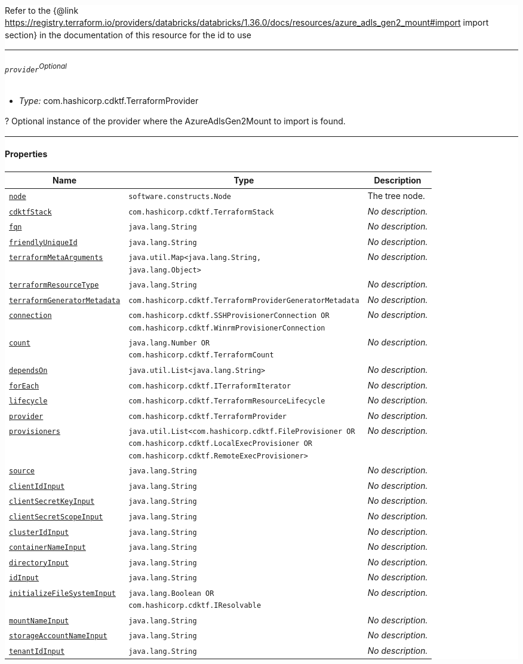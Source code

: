 Refer to the {@link https://registry.terraform.io/providers/databricks/databricks/1.36.0/docs/resources/azure_adls_gen2_mount#import import section} in the documentation of this resource for the id to use

---

###### `provider`<sup>Optional</sup> <a name="provider" id="@cdktf/provider-databricks.azureAdlsGen2Mount.AzureAdlsGen2Mount.generateConfigForImport.parameter.provider"></a>

- *Type:* com.hashicorp.cdktf.TerraformProvider

? Optional instance of the provider where the AzureAdlsGen2Mount to import is found.

---

#### Properties <a name="Properties" id="Properties"></a>

| **Name** | **Type** | **Description** |
| --- | --- | --- |
| <code><a href="#@cdktf/provider-databricks.azureAdlsGen2Mount.AzureAdlsGen2Mount.property.node">node</a></code> | <code>software.constructs.Node</code> | The tree node. |
| <code><a href="#@cdktf/provider-databricks.azureAdlsGen2Mount.AzureAdlsGen2Mount.property.cdktfStack">cdktfStack</a></code> | <code>com.hashicorp.cdktf.TerraformStack</code> | *No description.* |
| <code><a href="#@cdktf/provider-databricks.azureAdlsGen2Mount.AzureAdlsGen2Mount.property.fqn">fqn</a></code> | <code>java.lang.String</code> | *No description.* |
| <code><a href="#@cdktf/provider-databricks.azureAdlsGen2Mount.AzureAdlsGen2Mount.property.friendlyUniqueId">friendlyUniqueId</a></code> | <code>java.lang.String</code> | *No description.* |
| <code><a href="#@cdktf/provider-databricks.azureAdlsGen2Mount.AzureAdlsGen2Mount.property.terraformMetaArguments">terraformMetaArguments</a></code> | <code>java.util.Map<java.lang.String, java.lang.Object></code> | *No description.* |
| <code><a href="#@cdktf/provider-databricks.azureAdlsGen2Mount.AzureAdlsGen2Mount.property.terraformResourceType">terraformResourceType</a></code> | <code>java.lang.String</code> | *No description.* |
| <code><a href="#@cdktf/provider-databricks.azureAdlsGen2Mount.AzureAdlsGen2Mount.property.terraformGeneratorMetadata">terraformGeneratorMetadata</a></code> | <code>com.hashicorp.cdktf.TerraformProviderGeneratorMetadata</code> | *No description.* |
| <code><a href="#@cdktf/provider-databricks.azureAdlsGen2Mount.AzureAdlsGen2Mount.property.connection">connection</a></code> | <code>com.hashicorp.cdktf.SSHProvisionerConnection OR com.hashicorp.cdktf.WinrmProvisionerConnection</code> | *No description.* |
| <code><a href="#@cdktf/provider-databricks.azureAdlsGen2Mount.AzureAdlsGen2Mount.property.count">count</a></code> | <code>java.lang.Number OR com.hashicorp.cdktf.TerraformCount</code> | *No description.* |
| <code><a href="#@cdktf/provider-databricks.azureAdlsGen2Mount.AzureAdlsGen2Mount.property.dependsOn">dependsOn</a></code> | <code>java.util.List<java.lang.String></code> | *No description.* |
| <code><a href="#@cdktf/provider-databricks.azureAdlsGen2Mount.AzureAdlsGen2Mount.property.forEach">forEach</a></code> | <code>com.hashicorp.cdktf.ITerraformIterator</code> | *No description.* |
| <code><a href="#@cdktf/provider-databricks.azureAdlsGen2Mount.AzureAdlsGen2Mount.property.lifecycle">lifecycle</a></code> | <code>com.hashicorp.cdktf.TerraformResourceLifecycle</code> | *No description.* |
| <code><a href="#@cdktf/provider-databricks.azureAdlsGen2Mount.AzureAdlsGen2Mount.property.provider">provider</a></code> | <code>com.hashicorp.cdktf.TerraformProvider</code> | *No description.* |
| <code><a href="#@cdktf/provider-databricks.azureAdlsGen2Mount.AzureAdlsGen2Mount.property.provisioners">provisioners</a></code> | <code>java.util.List<com.hashicorp.cdktf.FileProvisioner OR com.hashicorp.cdktf.LocalExecProvisioner OR com.hashicorp.cdktf.RemoteExecProvisioner></code> | *No description.* |
| <code><a href="#@cdktf/provider-databricks.azureAdlsGen2Mount.AzureAdlsGen2Mount.property.source">source</a></code> | <code>java.lang.String</code> | *No description.* |
| <code><a href="#@cdktf/provider-databricks.azureAdlsGen2Mount.AzureAdlsGen2Mount.property.clientIdInput">clientIdInput</a></code> | <code>java.lang.String</code> | *No description.* |
| <code><a href="#@cdktf/provider-databricks.azureAdlsGen2Mount.AzureAdlsGen2Mount.property.clientSecretKeyInput">clientSecretKeyInput</a></code> | <code>java.lang.String</code> | *No description.* |
| <code><a href="#@cdktf/provider-databricks.azureAdlsGen2Mount.AzureAdlsGen2Mount.property.clientSecretScopeInput">clientSecretScopeInput</a></code> | <code>java.lang.String</code> | *No description.* |
| <code><a href="#@cdktf/provider-databricks.azureAdlsGen2Mount.AzureAdlsGen2Mount.property.clusterIdInput">clusterIdInput</a></code> | <code>java.lang.String</code> | *No description.* |
| <code><a href="#@cdktf/provider-databricks.azureAdlsGen2Mount.AzureAdlsGen2Mount.property.containerNameInput">containerNameInput</a></code> | <code>java.lang.String</code> | *No description.* |
| <code><a href="#@cdktf/provider-databricks.azureAdlsGen2Mount.AzureAdlsGen2Mount.property.directoryInput">directoryInput</a></code> | <code>java.lang.String</code> | *No description.* |
| <code><a href="#@cdktf/provider-databricks.azureAdlsGen2Mount.AzureAdlsGen2Mount.property.idInput">idInput</a></code> | <code>java.lang.String</code> | *No description.* |
| <code><a href="#@cdktf/provider-databricks.azureAdlsGen2Mount.AzureAdlsGen2Mount.property.initializeFileSystemInput">initializeFileSystemInput</a></code> | <code>java.lang.Boolean OR com.hashicorp.cdktf.IResolvable</code> | *No description.* |
| <code><a href="#@cdktf/provider-databricks.azureAdlsGen2Mount.AzureAdlsGen2Mount.property.mountNameInput">mountNameInput</a></code> | <code>java.lang.String</code> | *No description.* |
| <code><a href="#@cdktf/provider-databricks.azureAdlsGen2Mount.AzureAdlsGen2Mount.property.storageAccountNameInput">storageAccountNameInput</a></code> | <code>java.lang.String</code> | *No description.* |
| <code><a href="#@cdktf/provider-databricks.azureAdlsGen2Mount.AzureAdlsGen2Mount.property.tenantIdInput">tenantIdInput</a></code> | <code>java.lang.String</code> | *No description.* |